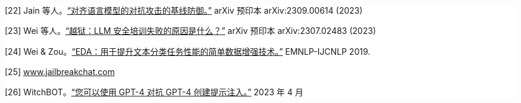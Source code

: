 [22] Jain 等人。[“对齐语言模型的对抗攻击的基线防御。”](https://arxiv.org/abs/2309.00614v2) arXiv 预印本 arXiv:2309.00614 (2023)

[23] Wei 等人。[“越狱：LLM 安全培训失败的原因是什么？”](https://arxiv.org/abs/2307.02483) arXiv 预印本 arXiv:2307.02483 (2023)

[24] Wei & Zou。[“EDA：用于提升文本分类任务性能的简单数据增强技术。”](https://arxiv.org/abs/1901.11196) EMNLP-IJCNLP 2019.

[25] www.jailbreakchat.com

[26] WitchBOT。[“您可以使用 GPT-4 对抗 GPT-4 创建提示注入。”](https://www.lesswrong.com/posts/bNCDexejSZpkuu3yz/you-can-use-gpt-4-to-create-prompt-injections-against-gpt-4) 2023 年 4 月

